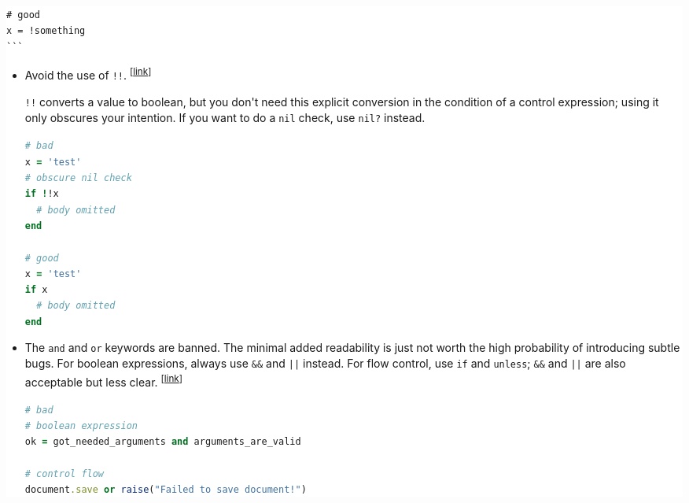     # good
    x = !something
    ```

  * <a name="no-bang-bang"></a>
    Avoid the use of `!!`.
    <sup>[[link](#no-bang-bang)]</sup>

    `!!` converts a value to boolean, but you don't need this explicit
    conversion in the condition of a control expression; using it only
    obscures your intention. If you want to do a `nil` check, use `nil?`
    instead.

    ```ruby
    # bad
    x = 'test'
    # obscure nil check
    if !!x
      # body omitted
    end

    # good
    x = 'test'
    if x
      # body omitted
    end
    ```

  * <a name="no-and-or-or"></a>
    The `and` and `or` keywords are banned. The minimal added readability is just
    not worth the high probability of introducing subtle bugs. For boolean
    expressions, always use `&&` and `||` instead. For flow control, use
    `if` and `unless`; `&&` and `||` are also acceptable but less clear.
    <sup>[[link](#no-and-or-or)]</sup>

    ```ruby
    # bad
    # boolean expression
    ok = got_needed_arguments and arguments_are_valid

    # control flow
    document.save or raise("Failed to save document!")
